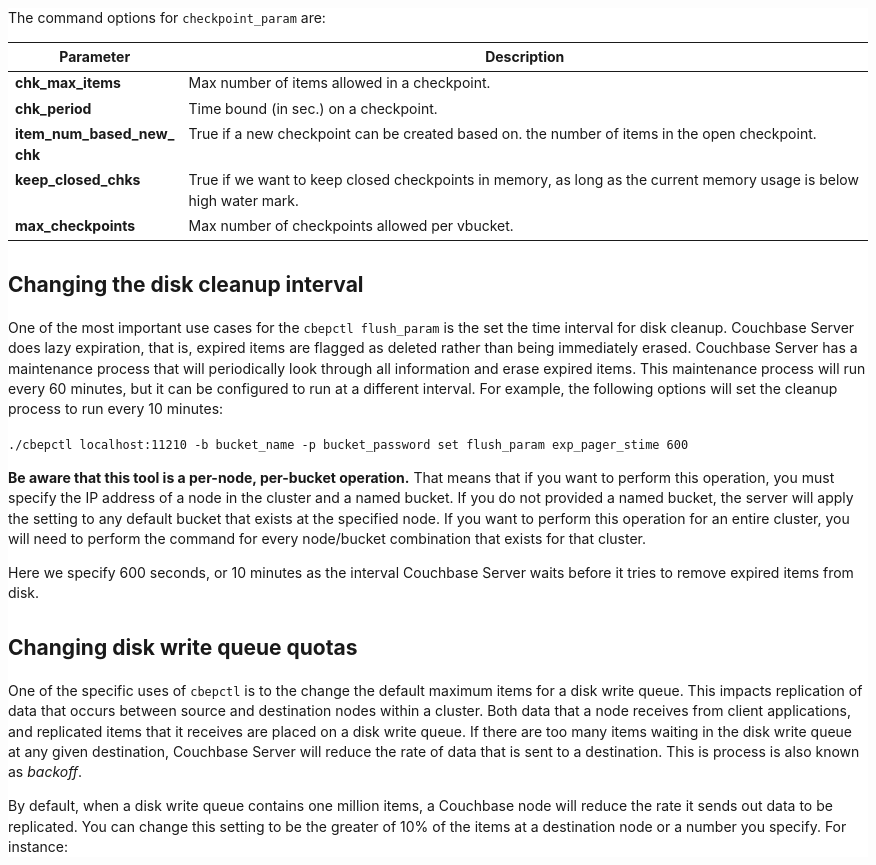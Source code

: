 The command options for `checkpoint_param` are:

Parameter                      | Description                                                                                                        
-------------------------------|--------------------------------------------------------------------------------------------------------------------
**chk\_max\_items**            | Max number of items allowed in a checkpoint.                                                                       
**chk\_period**                | Time bound (in sec.) on a checkpoint.                                                                              
**item\_num\_based\_new\_chk** | True if a new checkpoint can be created based on. the number of items in the open checkpoint.                      
**keep\_closed\_chks**         | True if we want to keep closed checkpoints in memory, as long as the current memory usage is below high water mark.
**max\_checkpoints**           | Max number of checkpoints allowed per vbucket.                                                                     

<a id="couchbase-admin-cbepctl-disk-cleanup"></a>

## Changing the disk cleanup interval

One of the most important use cases for the `cbepctl flush_param` is the set the
time interval for disk cleanup. Couchbase Server does
lazy expiration, that is, expired items are flagged as deleted rather than being
immediately erased. Couchbase Server has a maintenance process that will
periodically look through all information and erase expired items. This
maintenance process will run every 60 minutes, but it can be configured to run
at a different interval. For example, the following options will set the cleanup
process to run every 10 minutes:


```
./cbepctl localhost:11210 -b bucket_name -p bucket_password set flush_param exp_pager_stime 600
```

**Be aware that this tool is a per-node, per-bucket operation.** That means that
if you want to perform this operation, you must specify the IP address of a node
in the cluster and a named bucket. If you do not provided a named bucket, the
server will apply the setting to any default bucket that exists at the specified
node. If you want to perform this operation for an entire cluster, you will need
to perform the command for every node/bucket combination that exists for that
cluster.

Here we specify 600 seconds, or 10 minutes as the interval Couchbase Server
waits before it tries to remove expired items from disk.

<a id="couchbase-admin-cbepctl-disk-queue"></a>

## Changing disk write queue quotas

One of the specific uses of `cbepctl` is to the change the default maximum items
for a disk write queue. This impacts replication of data that occurs between
source and destination nodes within a cluster. Both data that a node receives
from client applications, and replicated items that it receives are placed on a
disk write queue. If there are too many items waiting in the disk write queue at
any given destination, Couchbase Server will reduce the rate of data that is
sent to a destination. This is process is also known as *backoff*.

By default, when a disk write queue contains one million items, a Couchbase node
will reduce the rate it sends out data to be replicated. You can change this
setting to be the greater of 10% of the items at a destination node or a number
you specify. For instance:
